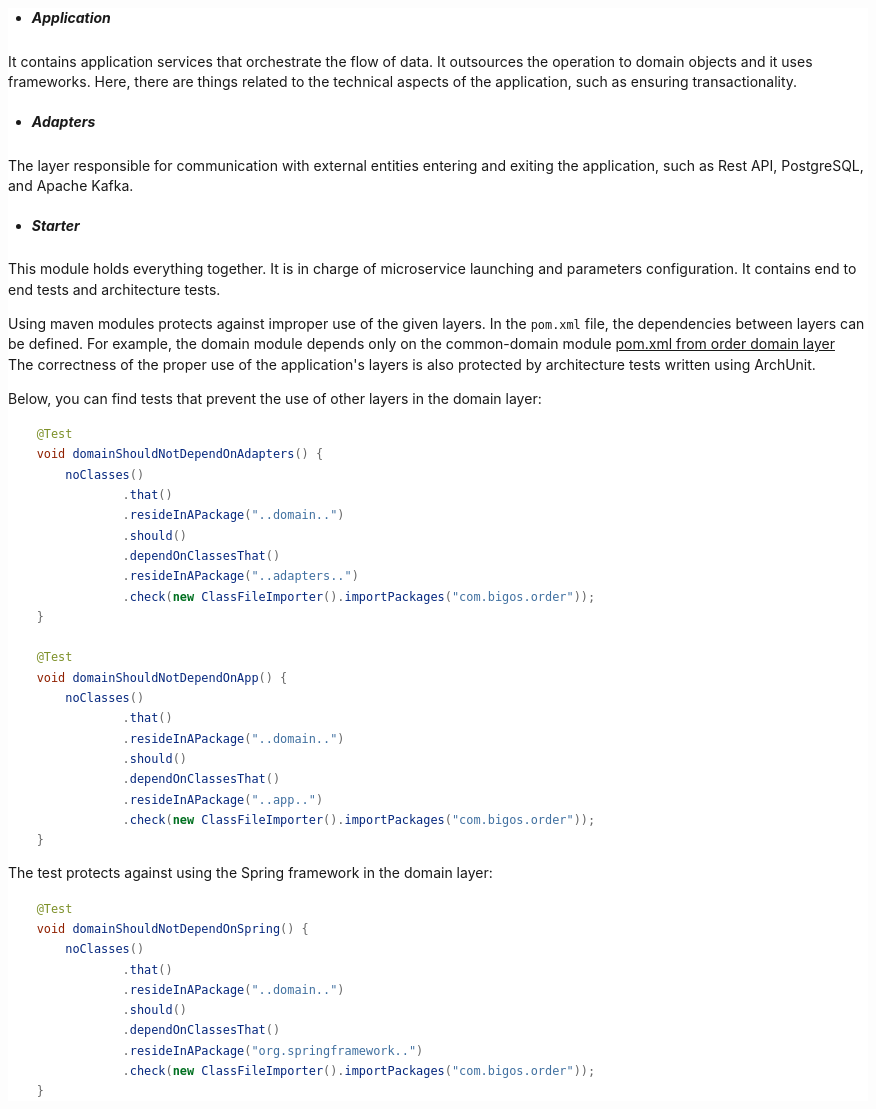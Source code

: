 * ##### Application
It contains application services that orchestrate the flow of data.
It outsources the operation to domain objects and it uses frameworks.
Here, there are things related to the technical aspects of the application,
such as ensuring transactionality.

* ##### Adapters
The layer responsible for communication with external entities 
entering and exiting the application, such as Rest API, PostgreSQL, and Apache Kafka.

* ##### Starter
This module holds everything together. It is in charge of microservice launching and parameters configuration.
It contains end to end tests and architecture tests.

Using maven modules protects against improper use of the given layers.
In the `pom.xml` file, the dependencies between layers can be defined.
For example, the domain module depends only on the common-domain module [pom.xml from order domain layer](order-service/order-domain/pom.xml)  
The correctness of the proper use of the application's layers is also protected
by architecture tests written using ArchUnit.

Below, you can find tests that prevent the use of other layers in the domain layer:
```java 
    @Test
    void domainShouldNotDependOnAdapters() {
        noClasses()
                .that()
                .resideInAPackage("..domain..")
                .should()
                .dependOnClassesThat()
                .resideInAPackage("..adapters..")
                .check(new ClassFileImporter().importPackages("com.bigos.order"));
    }

    @Test
    void domainShouldNotDependOnApp() {
        noClasses()
                .that()
                .resideInAPackage("..domain..")
                .should()
                .dependOnClassesThat()
                .resideInAPackage("..app..")
                .check(new ClassFileImporter().importPackages("com.bigos.order"));
    }
```  
The test protects against using the Spring framework in the domain layer:

```java 
    @Test
    void domainShouldNotDependOnSpring() {
        noClasses()
                .that()
                .resideInAPackage("..domain..")
                .should()
                .dependOnClassesThat()
                .resideInAPackage("org.springframework..")
                .check(new ClassFileImporter().importPackages("com.bigos.order"));
    }
```  
